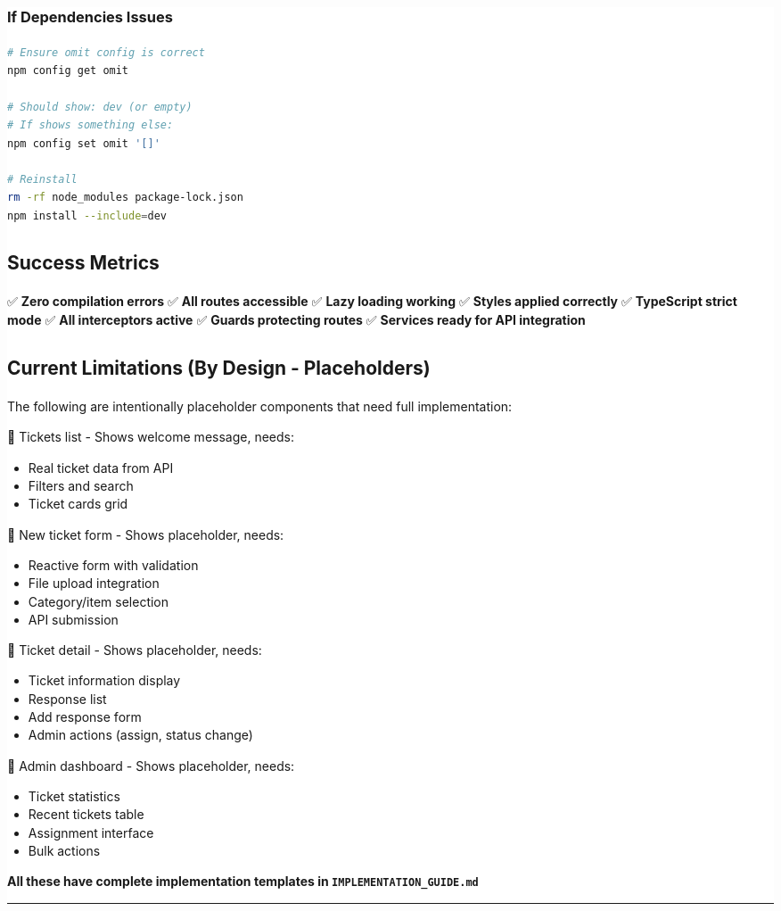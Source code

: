 ### If Dependencies Issues
```bash
# Ensure omit config is correct
npm config get omit

# Should show: dev (or empty)
# If shows something else:
npm config set omit '[]'

# Reinstall
rm -rf node_modules package-lock.json
npm install --include=dev
```

## Success Metrics

✅ **Zero compilation errors**
✅ **All routes accessible**
✅ **Lazy loading working**
✅ **Styles applied correctly**
✅ **TypeScript strict mode**
✅ **All interceptors active**
✅ **Guards protecting routes**
✅ **Services ready for API integration**

## Current Limitations (By Design - Placeholders)

The following are intentionally placeholder components that need full implementation:

📝 Tickets list - Shows welcome message, needs:
   - Real ticket data from API
   - Filters and search
   - Ticket cards grid

📝 New ticket form - Shows placeholder, needs:
   - Reactive form with validation
   - File upload integration
   - Category/item selection
   - API submission

📝 Ticket detail - Shows placeholder, needs:
   - Ticket information display
   - Response list
   - Add response form
   - Admin actions (assign, status change)

📝 Admin dashboard - Shows placeholder, needs:
   - Ticket statistics
   - Recent tickets table
   - Assignment interface
   - Bulk actions

**All these have complete implementation templates in `IMPLEMENTATION_GUIDE.md`**

---